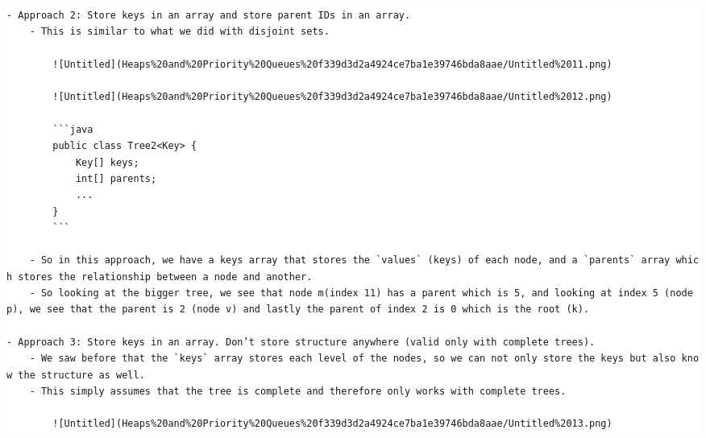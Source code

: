     - Approach 2: Store keys in an array and store parent IDs in an array.
        - This is similar to what we did with disjoint sets.
            
            ![Untitled](Heaps%20and%20Priority%20Queues%20f339d3d2a4924ce7ba1e39746bda8aae/Untitled%2011.png)
            
            ![Untitled](Heaps%20and%20Priority%20Queues%20f339d3d2a4924ce7ba1e39746bda8aae/Untitled%2012.png)
            
            ```java
            public class Tree2<Key> {
            	Key[] keys;
            	int[] parents;
            	...
            }
            ```
            
        - So in this approach, we have a keys array that stores the `values` (keys) of each node, and a `parents` array which stores the relationship between a node and another.
        - So looking at the bigger tree, we see that node m(index 11) has a parent which is 5, and looking at index 5 (node p), we see that the parent is 2 (node v) and lastly the parent of index 2 is 0 which is the root (k).
        
    - Approach 3: Store keys in an array. Don’t store structure anywhere (valid only with complete trees).
        - We saw before that the `keys` array stores each level of the nodes, so we can not only store the keys but also know the structure as well.
        - This simply assumes that the tree is complete and therefore only works with complete trees.
            
            ![Untitled](Heaps%20and%20Priority%20Queues%20f339d3d2a4924ce7ba1e39746bda8aae/Untitled%2013.png)
            